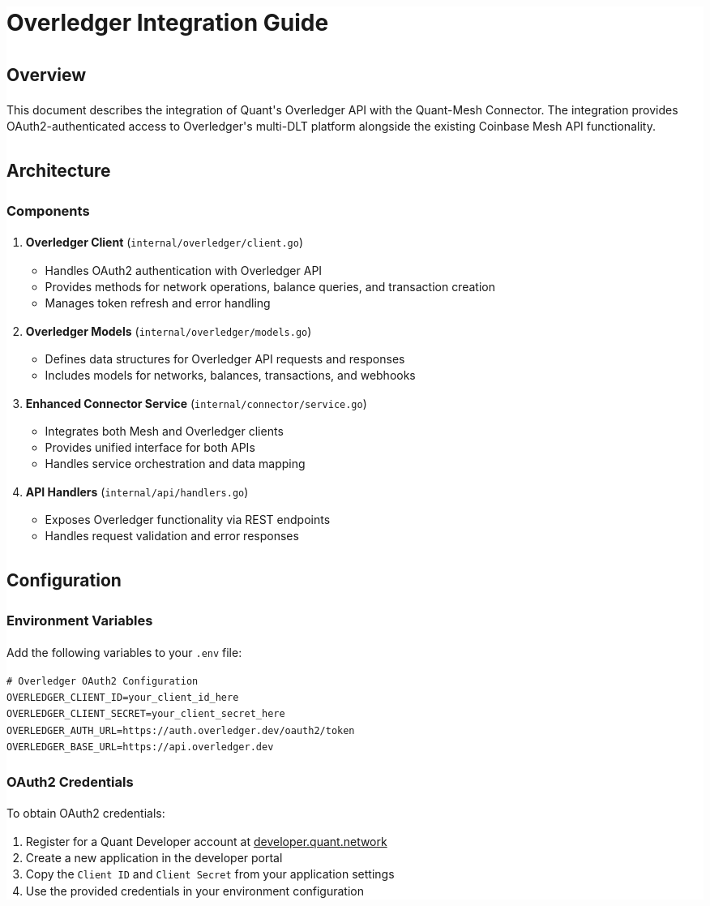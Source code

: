 # Overledger Integration Guide

## Overview

This document describes the integration of Quant's Overledger API with the Quant-Mesh Connector. The integration provides OAuth2-authenticated access to Overledger's multi-DLT platform alongside the existing Coinbase Mesh API functionality.

## Architecture

### Components

1. **Overledger Client** (`internal/overledger/client.go`)
   - Handles OAuth2 authentication with Overledger API
   - Provides methods for network operations, balance queries, and transaction creation
   - Manages token refresh and error handling

2. **Overledger Models** (`internal/overledger/models.go`)
   - Defines data structures for Overledger API requests and responses
   - Includes models for networks, balances, transactions, and webhooks

3. **Enhanced Connector Service** (`internal/connector/service.go`)
   - Integrates both Mesh and Overledger clients
   - Provides unified interface for both APIs
   - Handles service orchestration and data mapping

4. **API Handlers** (`internal/api/handlers.go`)
   - Exposes Overledger functionality via REST endpoints
   - Handles request validation and error responses

## Configuration

### Environment Variables

Add the following variables to your `.env` file:

```env
# Overledger OAuth2 Configuration
OVERLEDGER_CLIENT_ID=your_client_id_here
OVERLEDGER_CLIENT_SECRET=your_client_secret_here
OVERLEDGER_AUTH_URL=https://auth.overledger.dev/oauth2/token
OVERLEDGER_BASE_URL=https://api.overledger.dev
```

### OAuth2 Credentials

To obtain OAuth2 credentials:

1. Register for a Quant Developer account at [developer.quant.network](https://developer.quant.network)
2. Create a new application in the developer portal
3. Copy the `Client ID` and `Client Secret` from your application settings
4. Use the provided credentials in your environment configuration
